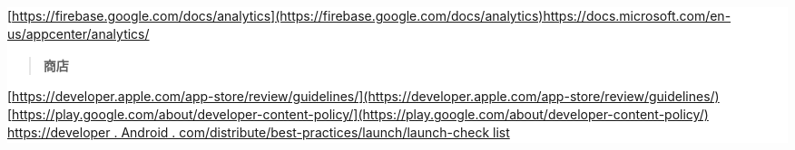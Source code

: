 [https://firebase.google.com/docs/analytics](https://firebase.google.com/docs/analytics)https://docs.microsoft.com/en-us/appcenter/analytics/

> **商店**

[https://developer.apple.com/app-store/review/guidelines/](https://developer.apple.com/app-store/review/guidelines/)
[https://play.google.com/about/developer-content-policy/](https://play.google.com/about/developer-content-policy/)
[https://developer . Android . com/distribute/best-practices/launch/launch-check list](https://developer.android.com/distribute/best-practices/launch/launch-checklist)